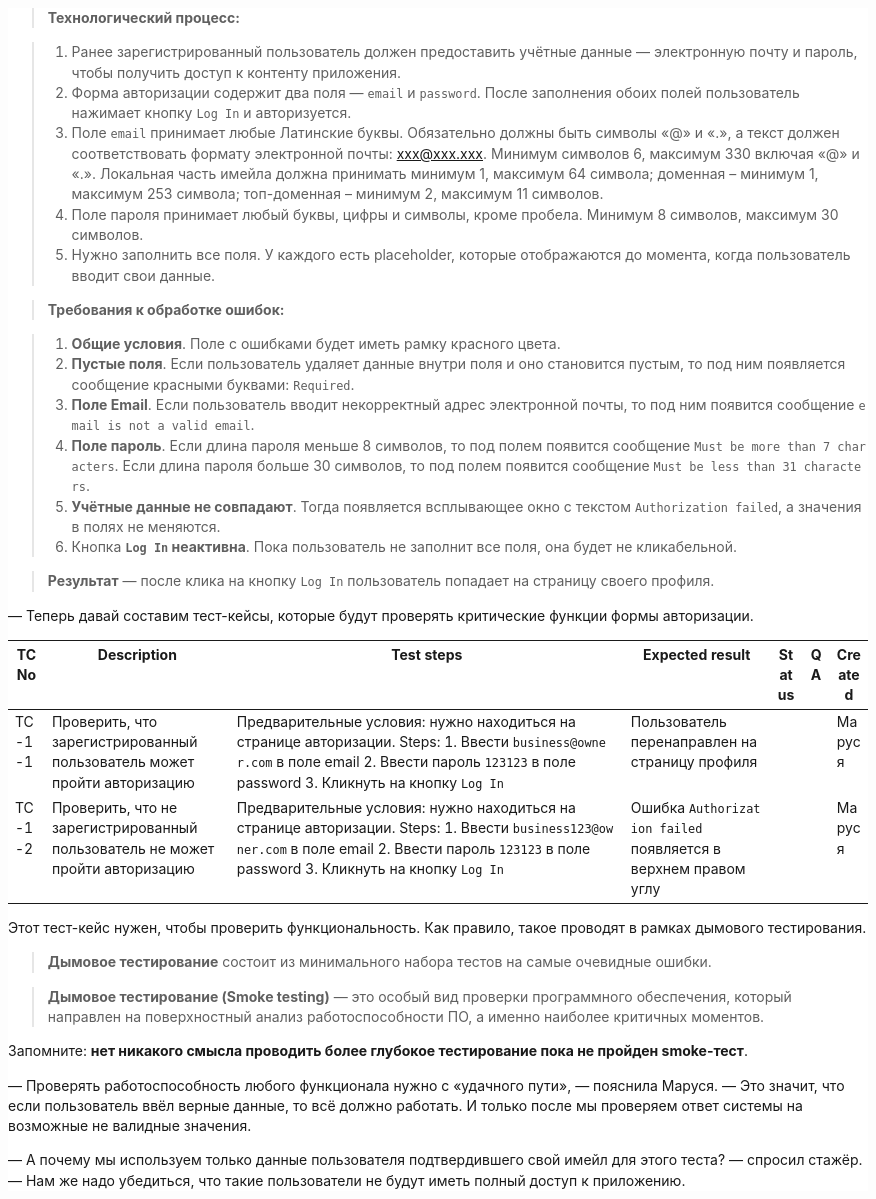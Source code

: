 > **Технологический процесс:**

>1. Ранее зарегистрированный пользователь должен предоставить учётные данные — электронную почту и пароль, чтобы получить доступ к контенту приложения.
>2. Форма авторизации содержит два поля — `email` и `password`. После заполнения обоих полей пользователь нажимает кнопку `Log In` и авторизуется.
>3. Поле `email` принимает любые Латинские буквы. Обязательно должны быть символы «@» и «.», а текст должен соответствовать формату электронной почты: xxx@xxx.xxx. Минимум символов 6, максимум 330 включая «@» и «.». Локальная часть имейла должна принимать минимум 1, максимум 64 символа; доменная – минимум 1, максимум 253 символа; топ-доменная – минимум 2, максимум 11 символов.
>4. Поле пароля принимает любый буквы, цифры и символы, кроме пробела. Минимум 8 символов, максимум 30 символов. 
>5. Нужно заполнить все поля. У каждого есть placeholder, которые отображаются до момента, когда пользователь вводит свои данные.

> **Требования к обработке ошибок:**

> 1. **Общие условия**. Поле с ошибками будет иметь рамку красного цвета.
>2. **Пустые поля**. Если пользователь удаляет данные внутри поля и оно становится пустым, то под ним появляется сообщение красными буквами: `Required`.
>3. **Поле Email**. Если пользователь вводит некорректный адрес электронной почты, то под ним появится сообщение `email is not a valid email`.
>4. **Поле пароль**. Если длина пароля меньше 8 символов, то под полем появится сообщение `Must be more than 7 characters`. Если длина пароля больше 30 символов, то под полем появится сообщение `Must be less than 31 characters`.
>5. **Учётные данные не совпадают**. Тогда появляется всплывающее окно с текстом `Authorization failed`, а значения в полях не меняются.
>6. Кнопка **`Log In` неактивна**. Пока пользователь не заполнит все поля, она будет не кликабельной.

> **Результат** — после клика на кнопку `Log In` пользователь попадает на страницу своего профиля.

— Теперь давай составим тест-кейсы, которые будут проверять критические функции формы авторизации.

| TCNo    | Description                                                                   | Test steps                                                                                                                                                                                           | Expected result                                                 | Status | QA  | Created |
|--------|-------------------------------------------------------------------------------|------------------------------------------------------------------------------------------------------------------------------------------------------------------------------------------------------|-----------------------------------------------------------------|--------|-----|---------|
| TC-1-1 | Проверить, что зарегистрированный пользователь может пройти авторизацию       | Предварительные условия: нужно находиться на странице авторизации. Steps:  1. Ввести `business@owner.com` в поле email  2. Ввести пароль `123123` в поле password  3. Кликнуть на кнопку `Log In`    | Пользователь перенаправлен на страницу профиля                  |        |     | Маруся  |
| TC-1-2 | Проверить, что не зарегистрированный пользователь не может пройти авторизацию | Предварительные условия: нужно находиться на странице авторизации. Steps:  1. Ввести `business123@owner.com` в поле email  2. Ввести пароль `123123` в поле password  3. Кликнуть на кнопку `Log In` | Ошибка `Authorization failed` появляется в верхнем правом углу  |        |     | Маруся  |

Этот тест-кейс нужен, чтобы проверить функциональность. Как правило, такое проводят в рамках дымового тестирования.

> **Дымовое тестирование** состоит из минимального набора тестов на самые очевидные ошибки.

> **Дымовое тестирование (Smoke testing)** — это особый вид проверки программного обеспечения, который направлен на поверхностный анализ работоспособности ПО, а именно наиболее критичных моментов.

Запомните: **нет никакого смысла проводить более глубокое тестирование пока не пройден smoke-тест**.

— Проверять работоспособность любого функционала нужно с «удачного пути», — пояснила Маруся. — Это значит, что если пользователь ввёл верные данные, то всё должно работать. И только после мы проверяем ответ системы на возможные не валидные значения.

— А почему мы используем только данные пользователя подтвердившего свой имейл для этого теста? — спросил стажёр. — Нам же надо убедиться, что такие пользователи не будут иметь полный доступ к приложению.
